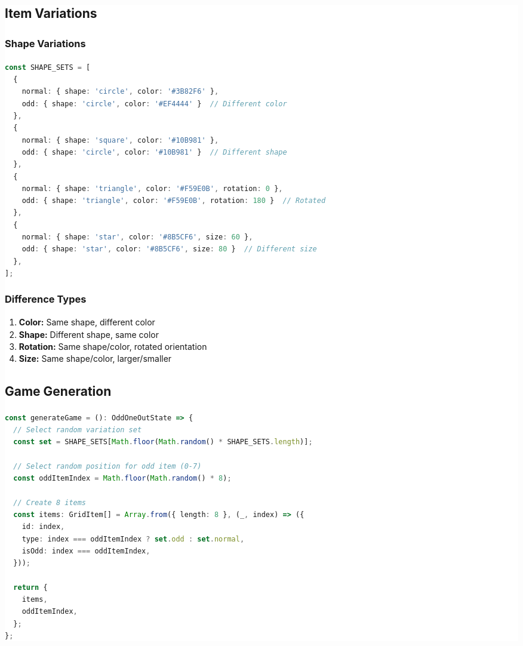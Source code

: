 ## Item Variations

### Shape Variations
```typescript
const SHAPE_SETS = [
  {
    normal: { shape: 'circle', color: '#3B82F6' },
    odd: { shape: 'circle', color: '#EF4444' }  // Different color
  },
  {
    normal: { shape: 'square', color: '#10B981' },
    odd: { shape: 'circle', color: '#10B981' }  // Different shape
  },
  {
    normal: { shape: 'triangle', color: '#F59E0B', rotation: 0 },
    odd: { shape: 'triangle', color: '#F59E0B', rotation: 180 }  // Rotated
  },
  {
    normal: { shape: 'star', color: '#8B5CF6', size: 60 },
    odd: { shape: 'star', color: '#8B5CF6', size: 80 }  // Different size
  },
];
```

### Difference Types
1. **Color:** Same shape, different color
2. **Shape:** Different shape, same color
3. **Rotation:** Same shape/color, rotated orientation
4. **Size:** Same shape/color, larger/smaller

## Game Generation

```typescript
const generateGame = (): OddOneOutState => {
  // Select random variation set
  const set = SHAPE_SETS[Math.floor(Math.random() * SHAPE_SETS.length)];
  
  // Select random position for odd item (0-7)
  const oddItemIndex = Math.floor(Math.random() * 8);
  
  // Create 8 items
  const items: GridItem[] = Array.from({ length: 8 }, (_, index) => ({
    id: index,
    type: index === oddItemIndex ? set.odd : set.normal,
    isOdd: index === oddItemIndex,
  }));
  
  return {
    items,
    oddItemIndex,
  };
};
```
